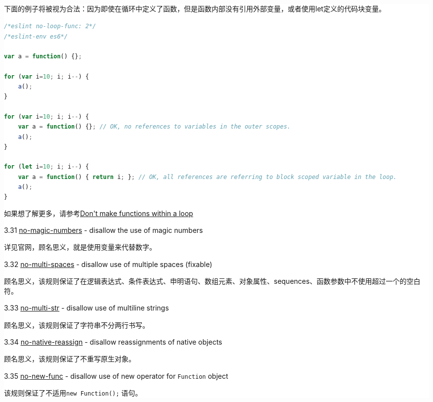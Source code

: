 下面的例子将被视为合法：因为即使在循环中定义了函数，但是函数内部没有引用外部变量，或者使用let定义的代码块变量。

``` javascript
/*eslint no-loop-func: 2*/
/*eslint-env es6*/

var a = function() {};

for (var i=10; i; i--) {
    a();
}

for (var i=10; i; i--) {
    var a = function() {}; // OK, no references to variables in the outer scopes.
    a();
}

for (let i=10; i; i--) {
    var a = function() { return i; }; // OK, all references are referring to block scoped variable in the loop.
    a();
}
```

如果想了解更多，请参考[Don't make functions within a loop](http://jslinterrors.com/dont-make-functions-within-a-loop/)



3.31 [no-magic-numbers](http://eslint.org/docs/rules/no-magic-numbers) - disallow the use of magic numbers

详见官网，顾名思义，就是使用变量来代替数字。



3.32 [no-multi-spaces](http://eslint.org/docs/rules/no-multi-spaces) - disallow use of multiple spaces (fixable)

顾名思义，该规则保证了在逻辑表达式、条件表达式、申明语句、数组元素、对象属性、sequences、函数参数中不使用超过一个的空白符。



3.33 [no-multi-str](http://eslint.org/docs/rules/no-multi-str) - disallow use of multiline strings

顾名思义，该规则保证了字符串不分两行书写。



3.34 [no-native-reassign](http://eslint.org/docs/rules/no-native-reassign) - disallow reassignments of native objects

顾名思义，该规则保证了不重写原生对象。



3.35 [no-new-func](http://eslint.org/docs/rules/no-new-func) - disallow use of new operator for `Function` object

该规则保证了不适用`new Function();` 语句。

